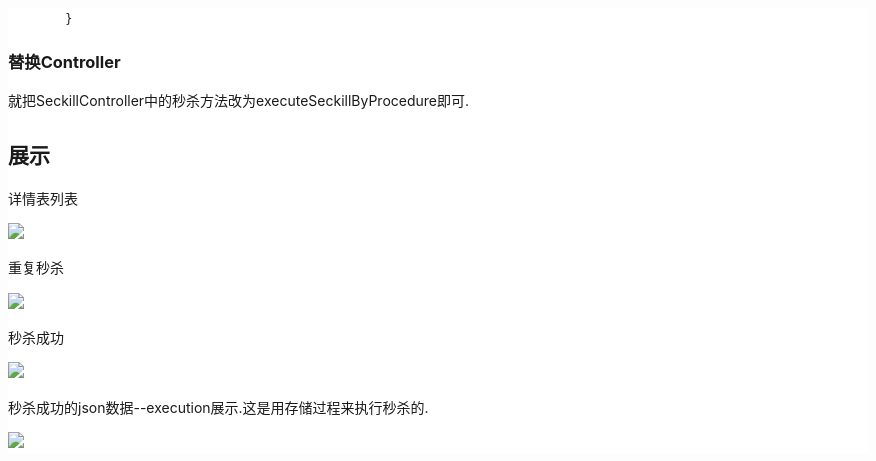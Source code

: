```androiddatabinding
        }
```

### 替换Controller

就把SeckillController中的秒杀方法改为executeSeckillByProcedure即可.

## 展示
详情表列表

![](http://upload-images.jianshu.io/upload_images/7505161-b2f27e6e385231a4.png?imageMogr2/auto-orient/strip%7CimageView2/2/w/1240)

重复秒杀

![](http://upload-images.jianshu.io/upload_images/7505161-cd6d98f19a6d1e83.png?imageMogr2/auto-orient/strip%7CimageView2/2/w/1240)

秒杀成功

![](http://upload-images.jianshu.io/upload_images/7505161-c2d3b10cc408d3a0.png?imageMogr2/auto-orient/strip%7CimageView2/2/w/1240)

秒杀成功的json数据--execution展示.这是用存储过程来执行秒杀的.

![](http://upload-images.jianshu.io/upload_images/7505161-564db0197d8fe6f0.png?imageMogr2/auto-orient/strip%7CimageView2/2/w/1240)



